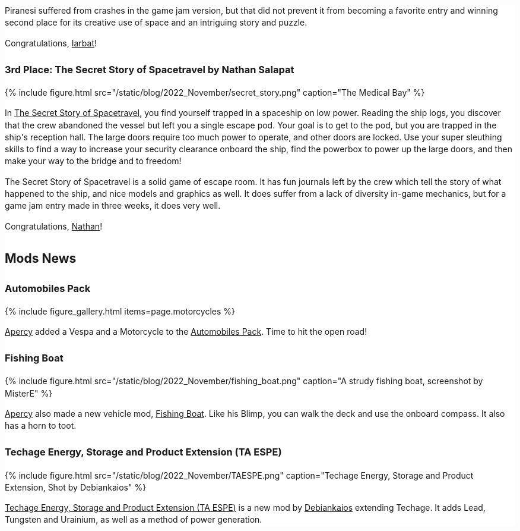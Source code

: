 Piranesi suffered from crashes in the game jam version, but that did not prevent
it from becoming a favorite entry and winning second place for its creative use
of space and an intriguing story and puzzle.

Congratulations, [Iarbat](https://content.minetest.net/packages/cool_beans/piranesi/)!

### 3rd Place: The Secret Story of Spacetravel by Nathan Salapat

{% include figure.html src="/static/blog/2022_November/secret_story.png"
    caption="The Medical Bay" %}

In [The Secret Story of Spacetravel](https://content.minetest.net/packages/Nathan.S/sss/), you find yourself trapped in a spaceship on
low power. Reading the ship logs, you discover that the crew abandoned the
vessel but left you a single escape pod. Your goal is to get to the pod, but you
are trapped in the ship's reception hall. The large doors require too much power
to operate, and other doors are locked. Use your super sleuthing skills to find
a way to increase your security clearance onboard the ship, find the powerbox to
power up the large doors, and then make your way to the bridge and to freedom!

The Secret Story of Spacetravel is a solid game of escape room. It has fun
journals left by the crew which tell the story of what happened to the ship, and
nice models and graphics as well. It does suffer from a lack of diversity
in-game mechanics, but for a game jam entry made in three weeks, it does very
well.

Congratulations, [Nathan](https://content.minetest.net/users/Nathan.S/)!


## Mods News

### Automobiles Pack

{% include figure_gallery.html items=page.motorcycles %}

[Apercy](https://content.minetest.net/users/apercy/) added a Vespa and a Motorcycle to the [Automobiles Pack](https://content.minetest.net/packages/apercy/automobiles_pck/). Time to hit the
open road!

### Fishing Boat

{% include figure.html src="/static/blog/2022_November/fishing_boat.png"
    caption="A strudy fishing boat, screenshot by MisterE" %}

[Apercy](https://content.minetest.net/users/apercy/) also made a new vehicle mod, [Fishing Boat](https://content.minetest.net/packages/apercy/fishing_boat/). Like his Blimp, you can walk
the deck and use the onboard compass. It also has a horn to toot.

### Techage Energy, Storage and Product Extension (TA ESPE)

{% include figure.html src="/static/blog/2022_November/TAESPE.png"
    caption="Techage Energy, Storage and Product Extension, Shot by Debiankaios" %}

[Techage Energy, Storage and Product Extension (TA ESPE)](https://forum.minetest.net/viewtopic.php?f=9&t=28825) is a new mod by [Debiankaios](https://content.minetest.net/packages/?author=debiankaios&q=) extending Techage. It adds Lead, Tungsten
and Urainium, as well as a method of power generation.
